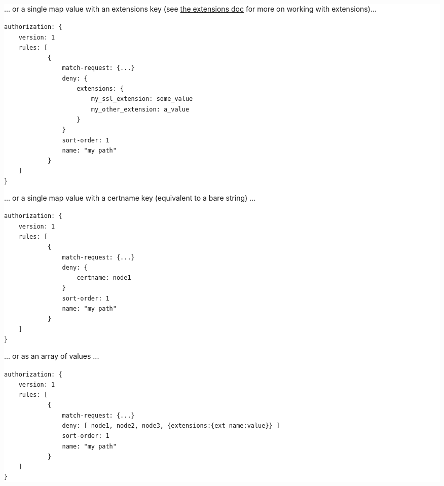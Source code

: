 ... or a single map value with an extensions key (see
[the extensions doc](./extensions.md) for more on working with extensions)...

~~~~hocon
authorization: {
    version: 1
    rules: [
            {
                match-request: {...}
                deny: {
                    extensions: {
                        my_ssl_extension: some_value
                        my_other_extension: a_value
                    }
                }
                sort-order: 1
                name: "my path"
            }
    ]
}
~~~~

... or a single map value with a certname key (equivalent to a bare string) ...

~~~~hocon
authorization: {
    version: 1
    rules: [
            {
                match-request: {...}
                deny: {
                    certname: node1
                }
                sort-order: 1
                name: "my path"
            }
    ]
}
~~~~

... or as an array of values ...

~~~~hocon
authorization: {
    version: 1
    rules: [
            {
                match-request: {...}
                deny: [ node1, node2, node3, {extensions:{ext_name:value}} ]
                sort-order: 1
                name: "my path"
            }
    ]
}
~~~~
